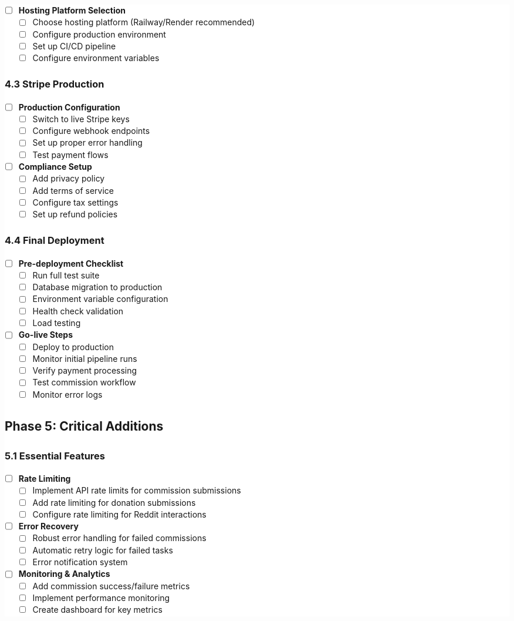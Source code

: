 - [ ] **Hosting Platform Selection**
  - [ ] Choose hosting platform (Railway/Render recommended)
  - [ ] Configure production environment
  - [ ] Set up CI/CD pipeline
  - [ ] Configure environment variables

### 4.3 Stripe Production
- [ ] **Production Configuration**
  - [ ] Switch to live Stripe keys
  - [ ] Configure webhook endpoints
  - [ ] Set up proper error handling
  - [ ] Test payment flows

- [ ] **Compliance Setup**
  - [ ] Add privacy policy
  - [ ] Add terms of service
  - [ ] Configure tax settings
  - [ ] Set up refund policies

### 4.4 Final Deployment
- [ ] **Pre-deployment Checklist**
  - [ ] Run full test suite
  - [ ] Database migration to production
  - [ ] Environment variable configuration
  - [ ] Health check validation
  - [ ] Load testing

- [ ] **Go-live Steps**
  - [ ] Deploy to production
  - [ ] Monitor initial pipeline runs
  - [ ] Verify payment processing
  - [ ] Test commission workflow
  - [ ] Monitor error logs

## Phase 5: Critical Additions

### 5.1 Essential Features
- [ ] **Rate Limiting**
  - [ ] Implement API rate limits for commission submissions
  - [ ] Add rate limiting for donation submissions
  - [ ] Configure rate limiting for Reddit interactions

- [ ] **Error Recovery**
  - [ ] Robust error handling for failed commissions
  - [ ] Automatic retry logic for failed tasks
  - [ ] Error notification system

- [ ] **Monitoring & Analytics**
  - [ ] Add commission success/failure metrics
  - [ ] Implement performance monitoring
  - [ ] Create dashboard for key metrics
